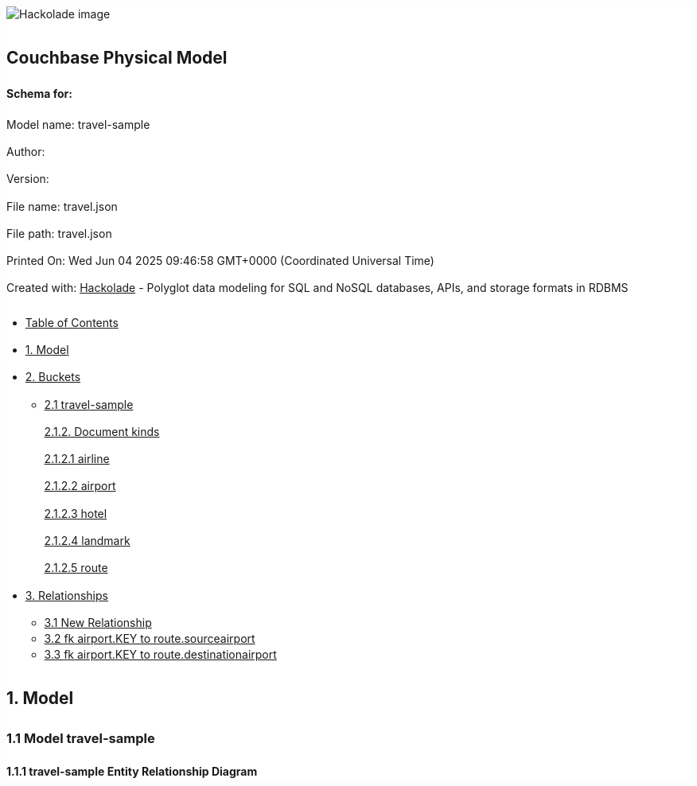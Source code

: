      

### <a id="documentation-body"></a>

![Hackolade image](travel/image1.png?raw=true)

Couchbase Physical Model
------------------------

#### Schema for:

Model name: travel-sample

Author:

Version:

File name: travel.json

File path: travel.json

Printed On: Wed Jun 04 2025 09:46:58 GMT+0000 (Coordinated Universal Time)

Created with: [Hackolade](https://hackolade.com) - Polyglot data modeling for SQL and NoSQL databases, APIs, and storage formats in RDBMS

### <a id="contents"></a>

*   [Table of Contents](#contents)
*   [1\. Model](#model)
*   [2\. Buckets](#containers)
    *   [2.1 travel-sample](#ac3be870-2b1e-11e7-bde4-57d99ab8fafb)
        
        [2.1.2. Document kinds](#ac3be870-2b1e-11e7-bde4-57d99ab8fafb-children)
        
        [2.1.2.1 airline](#ac2700e1-2b1e-11e7-bde4-57d99ab8fafb)
        
        [2.1.2.2 airport](#ac277619-2b1e-11e7-bde4-57d99ab8fafb)
        
        [2.1.2.3 hotel](#ac283961-2b1e-11e7-bde4-57d99ab8fafb)
        
        [2.1.2.4 landmark](#ac28aeaa-2b1e-11e7-bde4-57d99ab8fafb)
        
        [2.1.2.5 route](#ac2923c1-2b1e-11e7-bde4-57d99ab8fafb)
        
*   [3\. Relationships](#relationships)
    *   [3.1 New Relationship](#0b6776c0-2b1f-11e7-bde4-57d99ab8fafb)
    *   [3.2 fk airport.KEY to route.sourceairport](#1dff4a60-2b1f-11e7-bde4-57d99ab8fafb)
    *   [3.3 fk airport.KEY to route.destinationairport](#25f87570-2b1f-11e7-bde4-57d99ab8fafb)

### <a id="model"></a>

## 1\. Model

### 1.1 Model **travel-sample**

#### 1.1.1 **travel-sample** Entity Relationship Diagram
